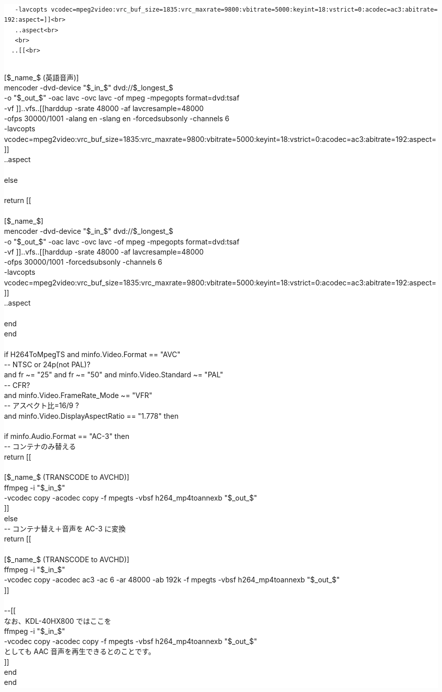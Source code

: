        -lavcopts vcodec=mpeg2video:vrc_buf_size=1835:vrc_maxrate=9800:vbitrate=5000:keyint=18:vstrict=0:acodec=ac3:abitrate=192:aspect=]]<br>
       ..aspect<br>
       <br>
      ..[[<br>
<br>
       [$_name_$ (英語音声)]<br>
       mencoder -dvd-device "$_in_$" dvd://$_longest_$<br>
       -o "$_out_$" -oac lavc -ovc lavc -of mpeg -mpegopts format=dvd:tsaf<br>
       -vf ]]..vfs..[[harddup -srate 48000 -af lavcresample=48000<br>
       -ofps 30000/1001 -alang en -slang en -forcedsubsonly -channels 6<br>
       -lavcopts vcodec=mpeg2video:vrc_buf_size=1835:vrc_maxrate=9800:vbitrate=5000:keyint=18:vstrict=0:acodec=ac3:abitrate=192:aspect=]]<br>
       ..aspect<br>
       <br>
    else<br>
<br>
      return [[<br>
<br>
       [$_name_$]<br>
       mencoder -dvd-device "$_in_$" dvd://$_longest_$<br>
       -o "$_out_$" -oac lavc -ovc lavc -of mpeg -mpegopts format=dvd:tsaf<br>
       -vf ]]..vfs..[[harddup -srate 48000 -af lavcresample=48000<br>
       -ofps 30000/1001 -forcedsubsonly -channels 6<br>
       -lavcopts vcodec=mpeg2video:vrc_buf_size=1835:vrc_maxrate=9800:vbitrate=5000:keyint=18:vstrict=0:acodec=ac3:abitrate=192:aspect=]]<br>
       ..aspect<br>
<br>
    end<br>
  end<br>
<br>
  if H264ToMpegTS and minfo.Video.Format == "AVC"<br>
   -- NTSC or 24p(not PAL)?<br>
   and  fr ~= "25" and fr ~= "50" and minfo.Video.Standard ~= "PAL"<br>
   -- CFR?<br>
   and minfo.Video.FrameRate_Mode ~= "VFR"<br>
   -- アスペクト比=16/9 ?<br>
   and minfo.Video.DisplayAspectRatio == "1.778" then<br>
<br>
    if minfo.Audio.Format == "AC-3" then<br>
      -- コンテナのみ替える<br>
      return [[<br>
<br>
       [$_name_$ (TRANSCODE to AVCHD)]<br>
       ffmpeg -i "$_in_$"<br>
       -vcodec copy -acodec copy -f mpegts -vbsf h264_mp4toannexb "$_out_$"<br>
       ]]<br>
    else<br>
      -- コンテナ替え＋音声を AC-3 に変換<br>
      return [[<br>
<br>
       [$_name_$ (TRANSCODE to AVCHD)]<br>
       ffmpeg -i "$_in_$"<br>
       -vcodec copy -acodec ac3 -ac 6 -ar 48000 -ab 192k -f mpegts -vbsf h264_mp4toannexb "$_out_$"<br>
       ]]<br>
<br>
      --[[<br>
      なお、KDL-40HX800 ではここを <br>
       ffmpeg -i "$_in_$"<br>
       -vcodec copy -acodec copy -f mpegts -vbsf h264_mp4toannexb "$_out_$"<br>
      としても AAC 音声を再生できるとのことです。<br>
      ]]<br>
    end<br>
  end<br>